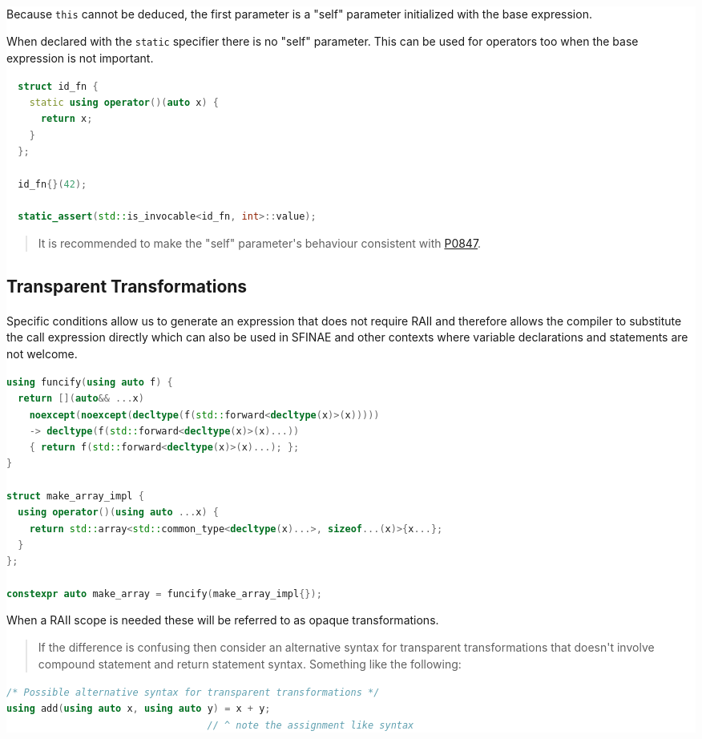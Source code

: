 Because `this` cannot be deduced, the first parameter is a "self" parameter initialized with the base
expression.

When declared with the `static` specifier there is no "self" parameter. This can be used for operators too when the base expression is not important.

```cpp
  struct id_fn {
    static using operator()(auto x) {
      return x;
    }
  };

  id_fn{}(42);

  static_assert(std::is_invocable<id_fn, int>::value);
```

> It is recommended to make the "self" parameter's behaviour consistent with [P0847][7].

## Transparent Transformations

Specific conditions allow us to generate an expression that does not require RAII and therefore allows
the compiler to substitute the call expression directly which can also be used in SFINAE and other
contexts where variable declarations and statements are not welcome.

```cpp
using funcify(using auto f) {
  return [](auto&& ...x)
    noexcept(noexcept(decltype(f(std::forward<decltype(x)>(x)))))
    -> decltype(f(std::forward<decltype(x)>(x)...))
    { return f(std::forward<decltype(x)>(x)...); };
}

struct make_array_impl {
  using operator()(using auto ...x) {
    return std::array<std::common_type<decltype(x)...>, sizeof...(x)>{x...};
  }
};

constexpr auto make_array = funcify(make_array_impl{});
```

When a RAII scope is needed these will be referred to as opaque transformations.

> If the difference is confusing then consider an alternative syntax for transparent
transformations that doesn't involve compound statement and return statement syntax. Something like the following:
```cpp
/* Possible alternative syntax for transparent transformations */
using add(using auto x, using auto y) = x + y;
                                   // ^ note the assignment like syntax
```


[1]: http://www.open-std.org/jtc1/sc22/wg21/docs/papers/2018/p1045r0.html
[2]: http://www.open-std.org/jtc1/sc22/wg21/docs/papers/2018/p0927r0.pdf
[3]: https://github.com/ricejasonf/clang/tree/parmexpr
[4]: https://godbolt.org/z/Zo9ozy
[5]: https://twitter.com/Cor3ntin/status/1085826982670143488
[6]: https://quuxplusone.github.io/blog/2019/02/11/tilde-notation-for-exploding-tuples/
[7]: http://www.open-std.org/jtc1/sc22/wg21/docs/papers/2019/p0847r2.html
[8]: https://github.com/ricejasonf/parametric_expressions/issues